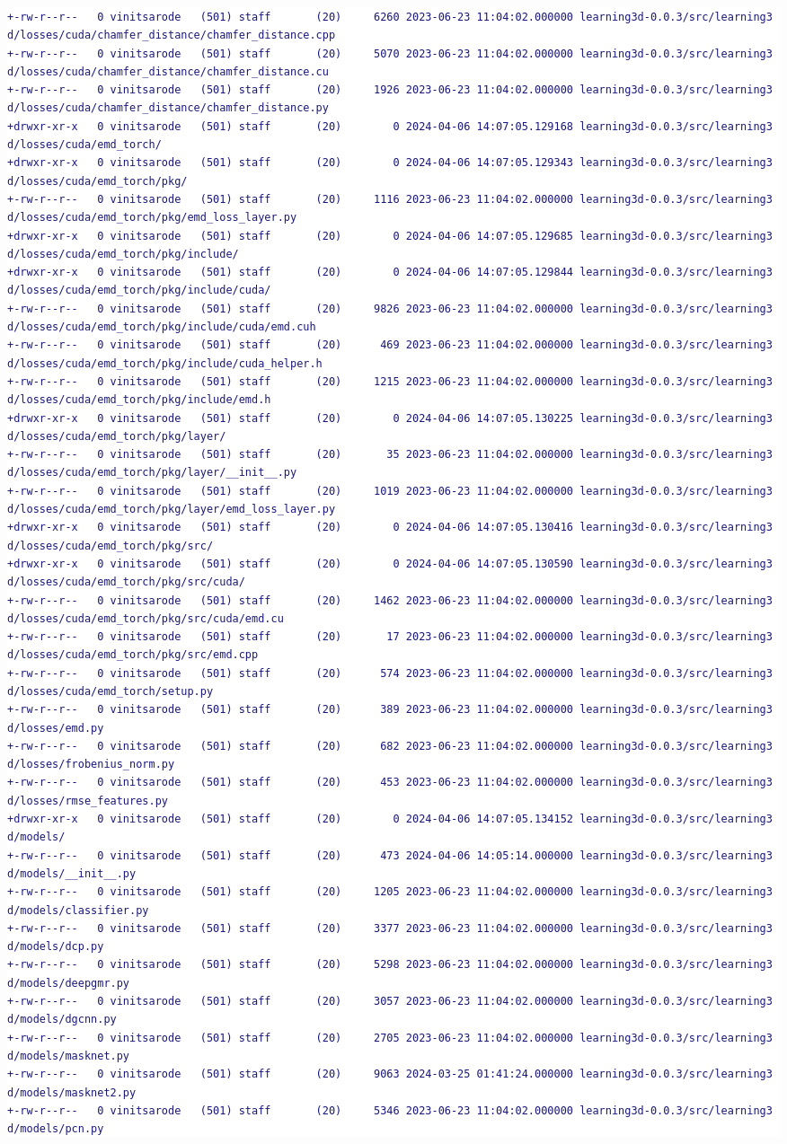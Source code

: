 ```diff
+-rw-r--r--   0 vinitsarode   (501) staff       (20)     6260 2023-06-23 11:04:02.000000 learning3d-0.0.3/src/learning3d/losses/cuda/chamfer_distance/chamfer_distance.cpp
+-rw-r--r--   0 vinitsarode   (501) staff       (20)     5070 2023-06-23 11:04:02.000000 learning3d-0.0.3/src/learning3d/losses/cuda/chamfer_distance/chamfer_distance.cu
+-rw-r--r--   0 vinitsarode   (501) staff       (20)     1926 2023-06-23 11:04:02.000000 learning3d-0.0.3/src/learning3d/losses/cuda/chamfer_distance/chamfer_distance.py
+drwxr-xr-x   0 vinitsarode   (501) staff       (20)        0 2024-04-06 14:07:05.129168 learning3d-0.0.3/src/learning3d/losses/cuda/emd_torch/
+drwxr-xr-x   0 vinitsarode   (501) staff       (20)        0 2024-04-06 14:07:05.129343 learning3d-0.0.3/src/learning3d/losses/cuda/emd_torch/pkg/
+-rw-r--r--   0 vinitsarode   (501) staff       (20)     1116 2023-06-23 11:04:02.000000 learning3d-0.0.3/src/learning3d/losses/cuda/emd_torch/pkg/emd_loss_layer.py
+drwxr-xr-x   0 vinitsarode   (501) staff       (20)        0 2024-04-06 14:07:05.129685 learning3d-0.0.3/src/learning3d/losses/cuda/emd_torch/pkg/include/
+drwxr-xr-x   0 vinitsarode   (501) staff       (20)        0 2024-04-06 14:07:05.129844 learning3d-0.0.3/src/learning3d/losses/cuda/emd_torch/pkg/include/cuda/
+-rw-r--r--   0 vinitsarode   (501) staff       (20)     9826 2023-06-23 11:04:02.000000 learning3d-0.0.3/src/learning3d/losses/cuda/emd_torch/pkg/include/cuda/emd.cuh
+-rw-r--r--   0 vinitsarode   (501) staff       (20)      469 2023-06-23 11:04:02.000000 learning3d-0.0.3/src/learning3d/losses/cuda/emd_torch/pkg/include/cuda_helper.h
+-rw-r--r--   0 vinitsarode   (501) staff       (20)     1215 2023-06-23 11:04:02.000000 learning3d-0.0.3/src/learning3d/losses/cuda/emd_torch/pkg/include/emd.h
+drwxr-xr-x   0 vinitsarode   (501) staff       (20)        0 2024-04-06 14:07:05.130225 learning3d-0.0.3/src/learning3d/losses/cuda/emd_torch/pkg/layer/
+-rw-r--r--   0 vinitsarode   (501) staff       (20)       35 2023-06-23 11:04:02.000000 learning3d-0.0.3/src/learning3d/losses/cuda/emd_torch/pkg/layer/__init__.py
+-rw-r--r--   0 vinitsarode   (501) staff       (20)     1019 2023-06-23 11:04:02.000000 learning3d-0.0.3/src/learning3d/losses/cuda/emd_torch/pkg/layer/emd_loss_layer.py
+drwxr-xr-x   0 vinitsarode   (501) staff       (20)        0 2024-04-06 14:07:05.130416 learning3d-0.0.3/src/learning3d/losses/cuda/emd_torch/pkg/src/
+drwxr-xr-x   0 vinitsarode   (501) staff       (20)        0 2024-04-06 14:07:05.130590 learning3d-0.0.3/src/learning3d/losses/cuda/emd_torch/pkg/src/cuda/
+-rw-r--r--   0 vinitsarode   (501) staff       (20)     1462 2023-06-23 11:04:02.000000 learning3d-0.0.3/src/learning3d/losses/cuda/emd_torch/pkg/src/cuda/emd.cu
+-rw-r--r--   0 vinitsarode   (501) staff       (20)       17 2023-06-23 11:04:02.000000 learning3d-0.0.3/src/learning3d/losses/cuda/emd_torch/pkg/src/emd.cpp
+-rw-r--r--   0 vinitsarode   (501) staff       (20)      574 2023-06-23 11:04:02.000000 learning3d-0.0.3/src/learning3d/losses/cuda/emd_torch/setup.py
+-rw-r--r--   0 vinitsarode   (501) staff       (20)      389 2023-06-23 11:04:02.000000 learning3d-0.0.3/src/learning3d/losses/emd.py
+-rw-r--r--   0 vinitsarode   (501) staff       (20)      682 2023-06-23 11:04:02.000000 learning3d-0.0.3/src/learning3d/losses/frobenius_norm.py
+-rw-r--r--   0 vinitsarode   (501) staff       (20)      453 2023-06-23 11:04:02.000000 learning3d-0.0.3/src/learning3d/losses/rmse_features.py
+drwxr-xr-x   0 vinitsarode   (501) staff       (20)        0 2024-04-06 14:07:05.134152 learning3d-0.0.3/src/learning3d/models/
+-rw-r--r--   0 vinitsarode   (501) staff       (20)      473 2024-04-06 14:05:14.000000 learning3d-0.0.3/src/learning3d/models/__init__.py
+-rw-r--r--   0 vinitsarode   (501) staff       (20)     1205 2023-06-23 11:04:02.000000 learning3d-0.0.3/src/learning3d/models/classifier.py
+-rw-r--r--   0 vinitsarode   (501) staff       (20)     3377 2023-06-23 11:04:02.000000 learning3d-0.0.3/src/learning3d/models/dcp.py
+-rw-r--r--   0 vinitsarode   (501) staff       (20)     5298 2023-06-23 11:04:02.000000 learning3d-0.0.3/src/learning3d/models/deepgmr.py
+-rw-r--r--   0 vinitsarode   (501) staff       (20)     3057 2023-06-23 11:04:02.000000 learning3d-0.0.3/src/learning3d/models/dgcnn.py
+-rw-r--r--   0 vinitsarode   (501) staff       (20)     2705 2023-06-23 11:04:02.000000 learning3d-0.0.3/src/learning3d/models/masknet.py
+-rw-r--r--   0 vinitsarode   (501) staff       (20)     9063 2024-03-25 01:41:24.000000 learning3d-0.0.3/src/learning3d/models/masknet2.py
+-rw-r--r--   0 vinitsarode   (501) staff       (20)     5346 2023-06-23 11:04:02.000000 learning3d-0.0.3/src/learning3d/models/pcn.py
```